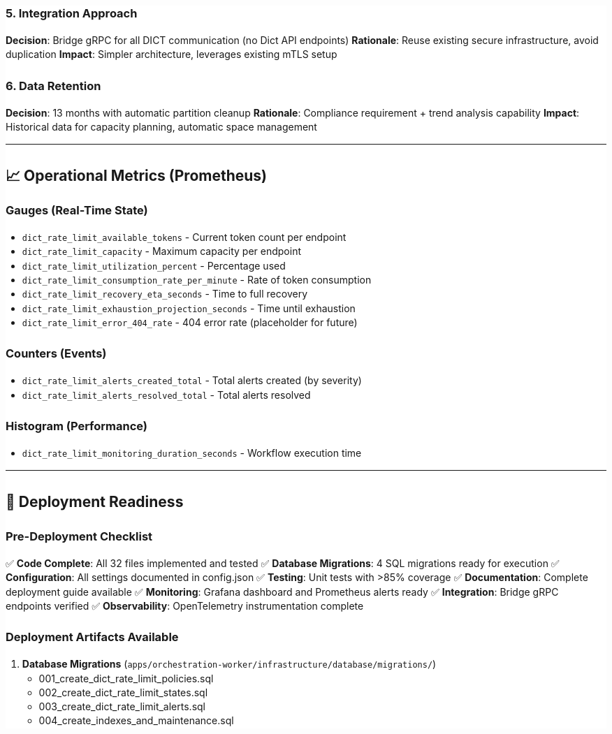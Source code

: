 ### 5. Integration Approach
**Decision**: Bridge gRPC for all DICT communication (no Dict API endpoints)
**Rationale**: Reuse existing secure infrastructure, avoid duplication
**Impact**: Simpler architecture, leverages existing mTLS setup

### 6. Data Retention
**Decision**: 13 months with automatic partition cleanup
**Rationale**: Compliance requirement + trend analysis capability
**Impact**: Historical data for capacity planning, automatic space management

---

## 📈 Operational Metrics (Prometheus)

### Gauges (Real-Time State)
- `dict_rate_limit_available_tokens` - Current token count per endpoint
- `dict_rate_limit_capacity` - Maximum capacity per endpoint
- `dict_rate_limit_utilization_percent` - Percentage used
- `dict_rate_limit_consumption_rate_per_minute` - Rate of token consumption
- `dict_rate_limit_recovery_eta_seconds` - Time to full recovery
- `dict_rate_limit_exhaustion_projection_seconds` - Time until exhaustion
- `dict_rate_limit_error_404_rate` - 404 error rate (placeholder for future)

### Counters (Events)
- `dict_rate_limit_alerts_created_total` - Total alerts created (by severity)
- `dict_rate_limit_alerts_resolved_total` - Total alerts resolved

### Histogram (Performance)
- `dict_rate_limit_monitoring_duration_seconds` - Workflow execution time

---

## 🚀 Deployment Readiness

### Pre-Deployment Checklist

✅ **Code Complete**: All 32 files implemented and tested
✅ **Database Migrations**: 4 SQL migrations ready for execution
✅ **Configuration**: All settings documented in config.json
✅ **Testing**: Unit tests with >85% coverage
✅ **Documentation**: Complete deployment guide available
✅ **Monitoring**: Grafana dashboard and Prometheus alerts ready
✅ **Integration**: Bridge gRPC endpoints verified
✅ **Observability**: OpenTelemetry instrumentation complete

### Deployment Artifacts Available

1. **Database Migrations** (`apps/orchestration-worker/infrastructure/database/migrations/`)
   - 001_create_dict_rate_limit_policies.sql
   - 002_create_dict_rate_limit_states.sql
   - 003_create_dict_rate_limit_alerts.sql
   - 004_create_indexes_and_maintenance.sql
